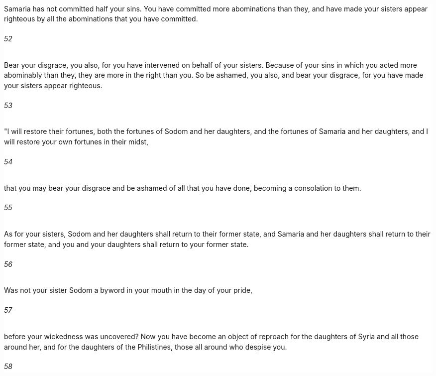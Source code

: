 Samaria has not committed half your sins. You have committed more abominations than they, and have made your sisters appear righteous by all the abominations that you have committed. 





###### 52 


Bear your disgrace, you also, for you have intervened on behalf of your sisters. Because of your sins in which you acted more abominably than they, they are more in the right than you. So be ashamed, you also, and bear your disgrace, for you have made your sisters appear righteous. 





###### 53 


"I will restore their fortunes, both the fortunes of Sodom and her daughters, and the fortunes of Samaria and her daughters, and I will restore your own fortunes in their midst, 





###### 54 


that you may bear your disgrace and be ashamed of all that you have done, becoming a consolation to them. 





###### 55 


As for your sisters, Sodom and her daughters shall return to their former state, and Samaria and her daughters shall return to their former state, and you and your daughters shall return to your former state. 





###### 56 


Was not your sister Sodom a byword in your mouth in the day of your pride, 





###### 57 


before your wickedness was uncovered? Now you have become an object of reproach for the daughters of Syria and all those around her, and for the daughters of the Philistines, those all around who despise you. 





###### 58 
